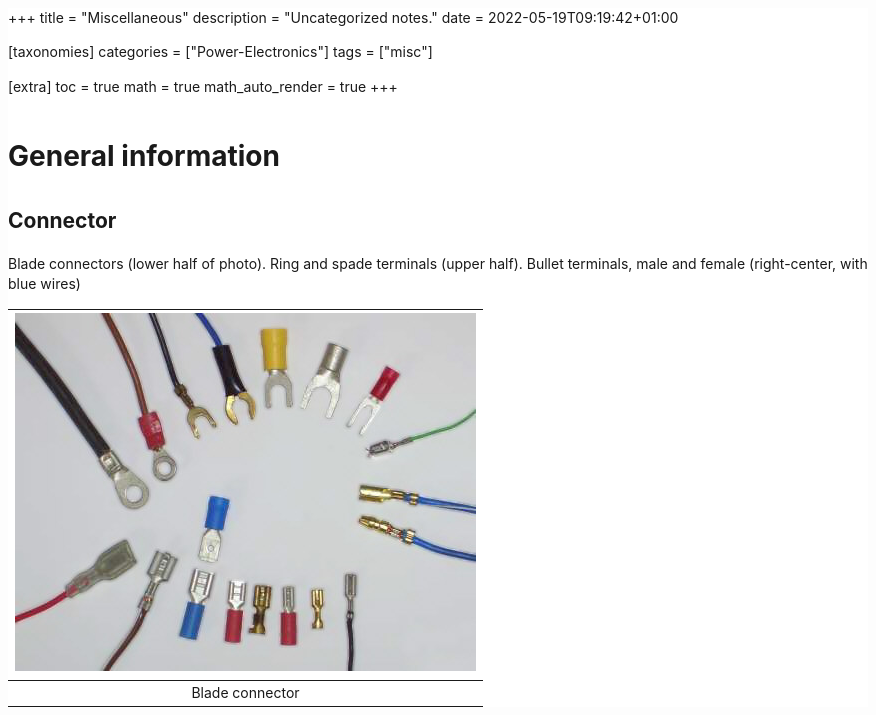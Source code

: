 +++
title = "Miscellaneous"
description = "Uncategorized notes."
date = 2022-05-19T09:19:42+01:00

[taxonomies]
categories = ["Power-Electronics"]
tags = ["misc"]

[extra]
toc = true
math = true
math_auto_render = true
+++

# General information

## Connector

Blade connectors (lower half of photo). Ring and spade terminals (upper half). Bullet terminals, male and female (right-center, with blue wires)

| ![blade-connector](images/blade-connectors.jpg) |
| :---------------------------------------------: |
|                 Blade connector                 |


[^ref1]: Chris Terman. *6.004 Computation Structures.* Spring 2017. Massachusetts Institute of Technology: MIT OpenCourseWare, [https://ocw.mit.edu](https://ocw.mit.edu/courses/electrical-engineering-and-computer-science/6-004-computation-structures-spring-2017). License: [Creative Commons BY-NC-SA](https://creativecommons.org/licenses/by-nc-sa/4.0/).  
[^ref2]: [Adam Lawrence](https://electronics.stackexchange.com/users/1293/adam-lawrence), In an NMOS, does current flow from source to drain or vice-versa?, [URL](https://electronics.stackexchange.com/q/48671) (version: 2012-11-11)